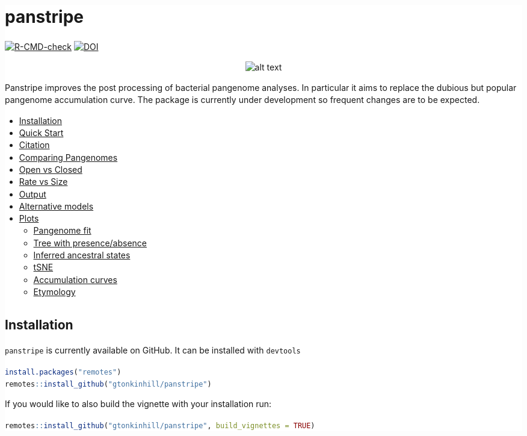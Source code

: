 panstripe
================


[![R-CMD-check](https://github.com/gtonkinhill/panstripe/workflows/R-CMD-check/badge.svg)](https://github.com/gtonkinhill/panstripe/actions)
[![DOI](https://zenodo.org/badge/353592486.svg)](https://zenodo.org/badge/latestdoi/353592486)



<p align="center">
<img src="https://github.com/gtonkinhill/panstripe/blob/main/inst/vignette-supp/panstripe.png" alt="alt text" width="500">
</p>

Panstripe improves the post processing of bacterial pangenome analyses.
In particular it aims to replace the dubious but popular pangenome
accumulation curve. The package is currently under development so
frequent changes are to be expected.

-   <a href="#installation" id="toc-installation">Installation</a>
-   <a href="#quick-start" id="toc-quick-start">Quick Start</a>
-   <a href="#citation" id="toc-citation">Citation</a>
-   <a href="#comparing-pangenomes" id="toc-comparing-pangenomes">Comparing
    Pangenomes</a>
-   <a href="#open-vs-closed" id="toc-open-vs-closed">Open vs Closed</a>
-   <a href="#rate-vs-size" id="toc-rate-vs-size">Rate vs Size</a>
-   <a href="#output" id="toc-output">Output</a>
-   <a href="#alternative-models" id="toc-alternative-models">Alternative
    models</a>
-   <a href="#plots" id="toc-plots">Plots</a>
    -   <a href="#pangenome-fit" id="toc-pangenome-fit">Pangenome fit</a>
    -   <a href="#tree-with-presenceabsence"
        id="toc-tree-with-presenceabsence">Tree with presence/absence</a>
    -   <a href="#inferred-ancestral-states"
        id="toc-inferred-ancestral-states">Inferred ancestral states</a>
    -   <a href="#tsne" id="toc-tsne">tSNE</a>
    -   <a href="#accumulation-curves" id="toc-accumulation-curves">Accumulation
        curves</a>
    -   <a href="#etymology" id="toc-etymology">Etymology</a>



## Installation

`panstripe` is currently available on GitHub. It can be installed with
`devtools`

``` r
install.packages("remotes")
remotes::install_github("gtonkinhill/panstripe")
```

If you would like to also build the vignette with your installation run:

``` r
remotes::install_github("gtonkinhill/panstripe", build_vignettes = TRUE)
```
